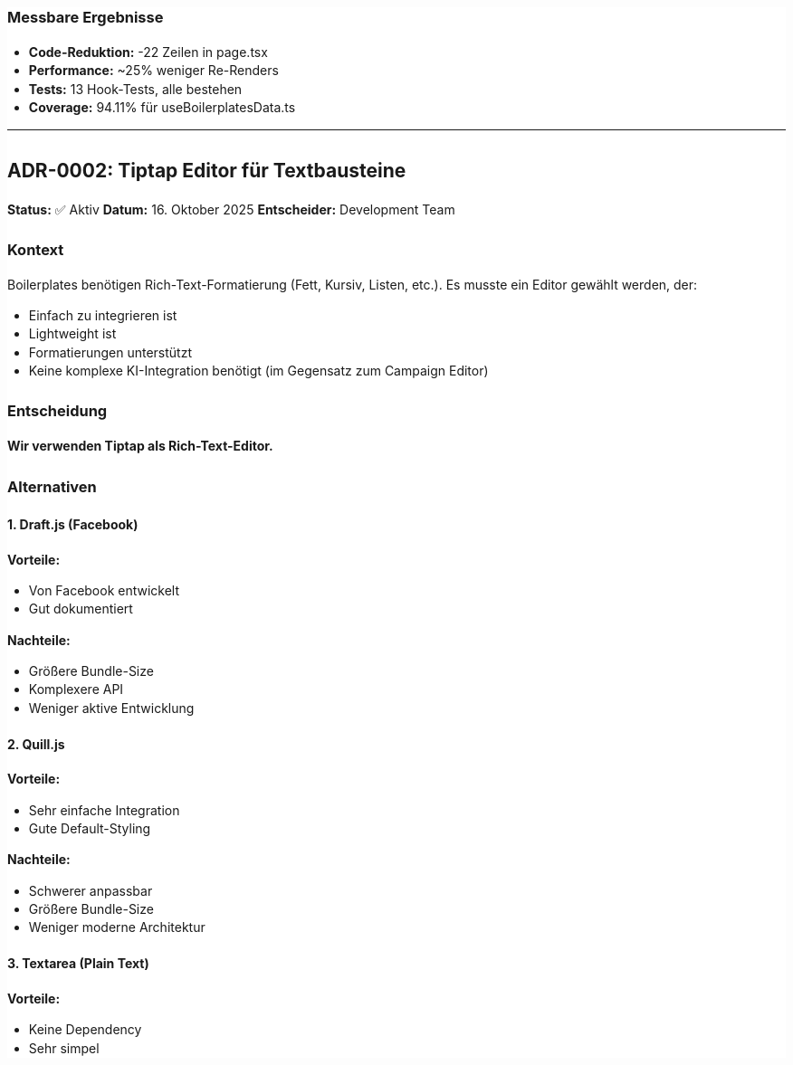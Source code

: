 ### Messbare Ergebnisse

- **Code-Reduktion:** -22 Zeilen in page.tsx
- **Performance:** ~25% weniger Re-Renders
- **Tests:** 13 Hook-Tests, alle bestehen
- **Coverage:** 94.11% für useBoilerplatesData.ts

---

## ADR-0002: Tiptap Editor für Textbausteine

**Status:** ✅ Aktiv
**Datum:** 16. Oktober 2025
**Entscheider:** Development Team

### Kontext

Boilerplates benötigen Rich-Text-Formatierung (Fett, Kursiv, Listen, etc.). Es musste ein Editor gewählt werden, der:
- Einfach zu integrieren ist
- Lightweight ist
- Formatierungen unterstützt
- Keine komplexe KI-Integration benötigt (im Gegensatz zum Campaign Editor)

### Entscheidung

**Wir verwenden Tiptap als Rich-Text-Editor.**

### Alternativen

#### 1. Draft.js (Facebook)
**Vorteile:**
- Von Facebook entwickelt
- Gut dokumentiert

**Nachteile:**
- Größere Bundle-Size
- Komplexere API
- Weniger aktive Entwicklung

#### 2. Quill.js
**Vorteile:**
- Sehr einfache Integration
- Gute Default-Styling

**Nachteile:**
- Schwerer anpassbar
- Größere Bundle-Size
- Weniger moderne Architektur

#### 3. Textarea (Plain Text)
**Vorteile:**
- Keine Dependency
- Sehr simpel

